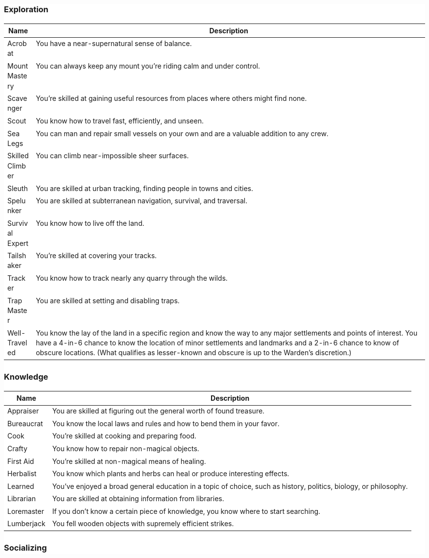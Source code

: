 ### Exploration

| **Name**        | **Description**                                              |
| --------------- | ------------------------------------------------------------ |
| Acrobat         | You have a near-supernatural sense of balance.               |
| Mount Mastery   | You can always keep any mount you’re riding calm and under control. |
| Scavenger       | You’re skilled at gaining useful resources from places where others might find none. |
| Scout           | You know how to travel fast, efficiently, and unseen.        |
| Sea Legs        | You can man and repair small vessels on your own and are a valuable addition to any crew. |
| Skilled Climber | You can climb near-impossible sheer surfaces.                |
| Sleuth          | You are skilled at urban tracking, finding people in towns and cities. |
| Spelunker       | You are skilled at subterranean navigation, survival, and traversal. |
| Survival Expert | You know how to live off the land.                           |
| Tailshaker      | You’re skilled at covering your tracks.                      |
| Tracker         | You know how to track nearly any quarry through the wilds.   |
| Trap Master     | You are skilled at setting and disabling traps.              |
| Well-Traveled   | You know the lay of the land in a specific region and know the way to any major settlements and points of interest. You have a 4-in-6 chance to know the location of minor settlements and landmarks and a 2-in-6 chance to know of obscure locations. (What qualifies as lesser-known and obscure is up to the Warden’s discretion.) |

### Knowledge

| **Name**   | **Description**                                              |
| ---------- | ------------------------------------------------------------ |
| Appraiser  | You are skilled at figuring out the general worth of found treasure. |
| Bureaucrat | You know the local laws and rules and how to bend them in your favor. |
| Cook       | You’re skilled at cooking and preparing food.                |
| Crafty     | You know how to repair non-magical objects.                  |
| First Aid  | You’re skilled at non-magical means of healing. |
| Herbalist  | You know which plants and herbs can heal or produce interesting effects. |
| Learned    | You’ve enjoyed a broad general education in a topic of choice, such as history, politics, biology, or philosophy. |
| Librarian  | You are skilled at obtaining information from libraries.     |
| Loremaster | If you don’t know a certain piece of knowledge, you know where to start searching. |
| Lumberjack | You fell wooden objects with supremely efficient strikes.    |

### Socializing
